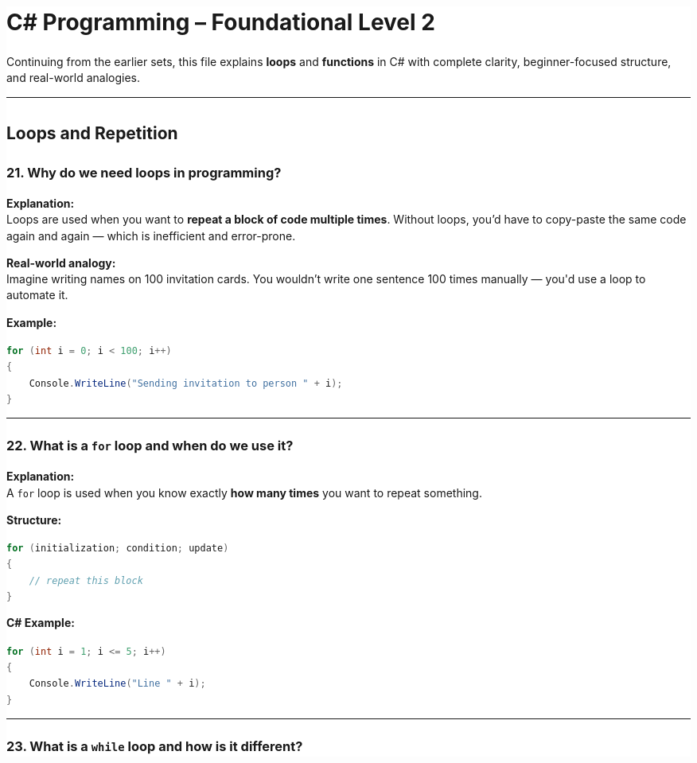 # C# Programming – Foundational Level 2

Continuing from the earlier sets, this file explains **loops** and **functions** in C# with complete clarity, beginner-focused structure, and real-world analogies.

---

## Loops and Repetition

### 21. Why do we need loops in programming?

**Explanation:**  
Loops are used when you want to **repeat a block of code multiple times**. Without loops, you’d have to copy-paste the same code again and again — which is inefficient and error-prone.

**Real-world analogy:**  
Imagine writing names on 100 invitation cards. You wouldn’t write one sentence 100 times manually — you'd use a loop to automate it.

**Example:**
```csharp
for (int i = 0; i < 100; i++)
{
    Console.WriteLine("Sending invitation to person " + i);
}
```

---

### 22. What is a `for` loop and when do we use it?

**Explanation:**  
A `for` loop is used when you know exactly **how many times** you want to repeat something.

**Structure:**
```csharp
for (initialization; condition; update)
{
    // repeat this block
}
```

**C# Example:**
```csharp
for (int i = 1; i <= 5; i++)
{
    Console.WriteLine("Line " + i);
}
```

---

### 23. What is a `while` loop and how is it different?
